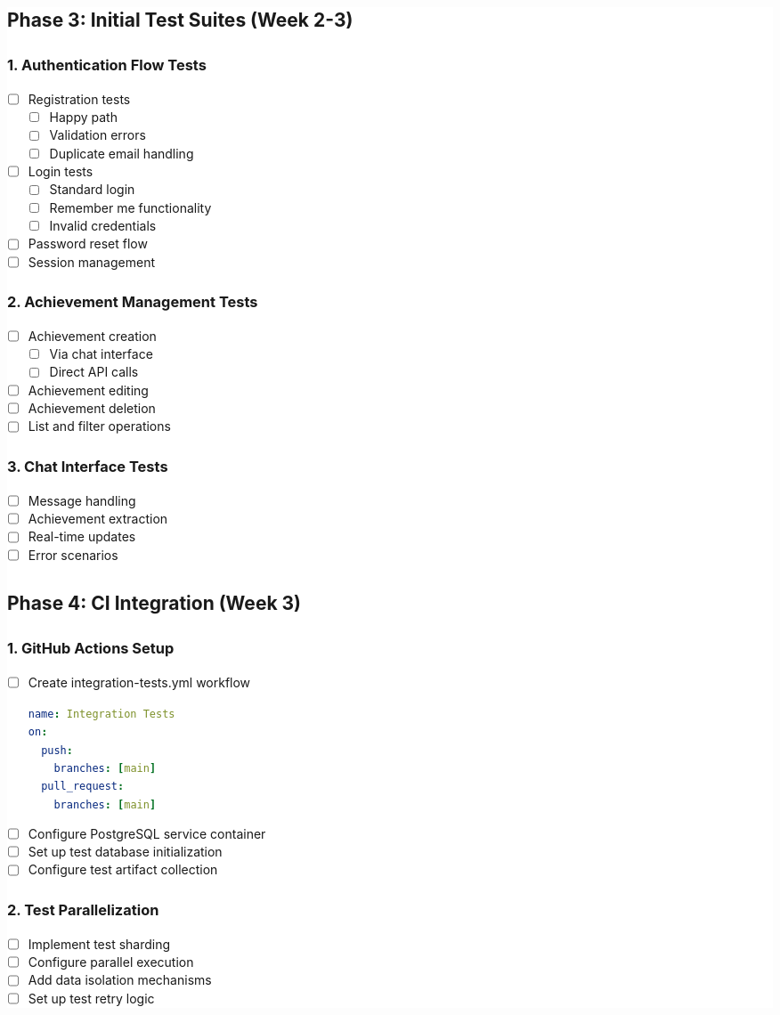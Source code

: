 ## Phase 3: Initial Test Suites (Week 2-3)

### 1. Authentication Flow Tests
- [ ] Registration tests
  - [ ] Happy path
  - [ ] Validation errors
  - [ ] Duplicate email handling
- [ ] Login tests
  - [ ] Standard login
  - [ ] Remember me functionality
  - [ ] Invalid credentials
- [ ] Password reset flow
- [ ] Session management

### 2. Achievement Management Tests
- [ ] Achievement creation
  - [ ] Via chat interface
  - [ ] Direct API calls
- [ ] Achievement editing
- [ ] Achievement deletion
- [ ] List and filter operations

### 3. Chat Interface Tests
- [ ] Message handling
- [ ] Achievement extraction
- [ ] Real-time updates
- [ ] Error scenarios

## Phase 4: CI Integration (Week 3)

### 1. GitHub Actions Setup
- [ ] Create integration-tests.yml workflow
  ```yaml
  name: Integration Tests
  on:
    push:
      branches: [main]
    pull_request:
      branches: [main]
  ```
- [ ] Configure PostgreSQL service container
- [ ] Set up test database initialization
- [ ] Configure test artifact collection

### 2. Test Parallelization
- [ ] Implement test sharding
- [ ] Configure parallel execution
- [ ] Add data isolation mechanisms
- [ ] Set up test retry logic
